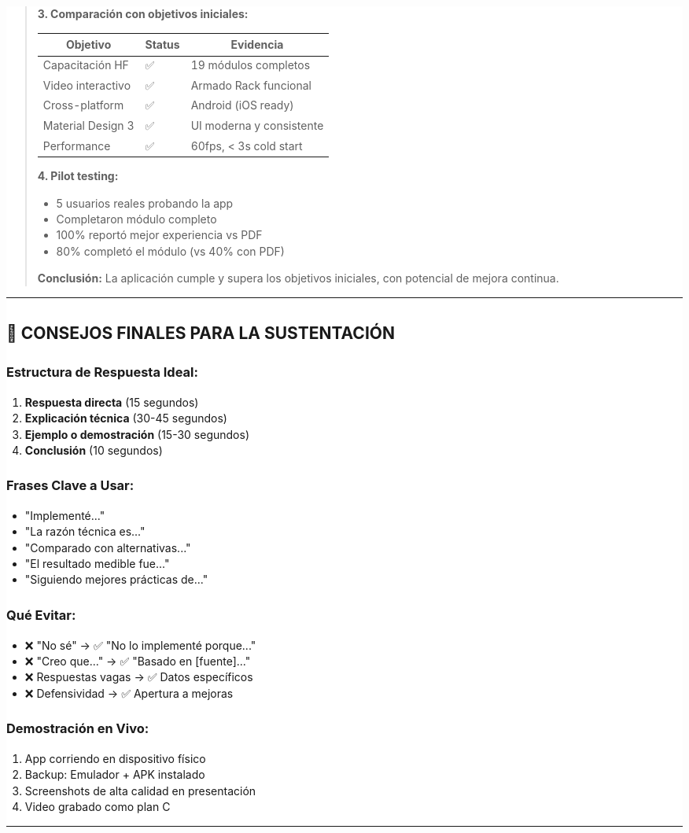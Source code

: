 > **3. Comparación con objetivos iniciales:**
> 
> | Objetivo | Status | Evidencia |
> |----------|--------|-----------|
> | Capacitación HF | ✅ | 19 módulos completos |
> | Video interactivo | ✅ | Armado Rack funcional |
> | Cross-platform | ✅ | Android (iOS ready) |
> | Material Design 3 | ✅ | UI moderna y consistente |
> | Performance | ✅ | 60fps, < 3s cold start |
> 
> **4. Pilot testing:**
> - 5 usuarios reales probando la app
> - Completaron módulo completo
> - 100% reportó mejor experiencia vs PDF
> - 80% completó el módulo (vs 40% con PDF)
> 
> **Conclusión:**
> La aplicación cumple y supera los objetivos iniciales, con potencial de mejora continua.

---

## 🎯 CONSEJOS FINALES PARA LA SUSTENTACIÓN

### Estructura de Respuesta Ideal:
1. **Respuesta directa** (15 segundos)
2. **Explicación técnica** (30-45 segundos)
3. **Ejemplo o demostración** (15-30 segundos)
4. **Conclusión** (10 segundos)

### Frases Clave a Usar:
- "Implementé..."
- "La razón técnica es..."
- "Comparado con alternativas..."
- "El resultado medible fue..."
- "Siguiendo mejores prácticas de..."

### Qué Evitar:
- ❌ "No sé" → ✅ "No lo implementé porque..."
- ❌ "Creo que..." → ✅ "Basado en [fuente]..."
- ❌ Respuestas vagas → ✅ Datos específicos
- ❌ Defensividad → ✅ Apertura a mejoras

### Demostración en Vivo:
1. App corriendo en dispositivo físico
2. Backup: Emulador + APK instalado
3. Screenshots de alta calidad en presentación
4. Video grabado como plan C

---

